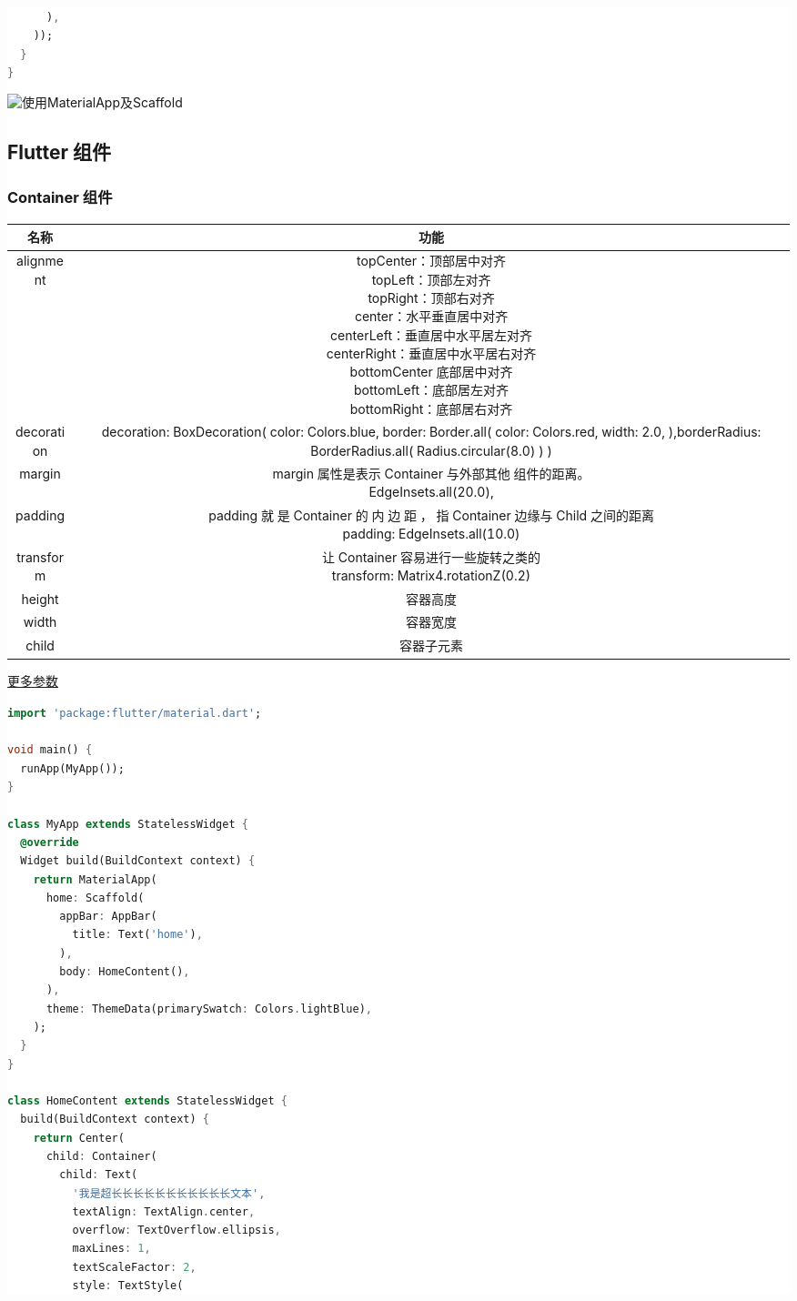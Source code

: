 ```dart
      ),
    ));
  }
}
```

![使用MaterialApp及Scaffold](https://z3.ax1x.com/2021/03/01/6Pvkxx.png)

## Flutter 组件

### Container 组件

|    名称    |                                                                                                                                   功能                                                                                                                                    |
| :--------: | :-----------------------------------------------------------------------------------------------------------------------------------------------------------------------------------------------------------------------------------------------------------------------: |
| alignment  | topCenter：顶部居中对齐</br>topLeft：顶部左对齐</br>topRight：顶部右对齐</br>center：水平垂直居中对齐</br>centerLeft：垂直居中水平居左对齐</br>centerRight：垂直居中水平居右对齐</br>bottomCenter 底部居中对齐</br>bottomLeft：底部居左对齐</br>bottomRight：底部居右对齐 |
| decoration |                                                       decoration: BoxDecoration( color: Colors.blue, border: Border.all( color: Colors.red, width: 2.0, ),borderRadius: BorderRadius.all( Radius.circular(8.0) ) )                                                        |
|   margin   |                                                                                               margin 属性是表示 Container 与外部其他 组件的距离。</br>EdgeInsets.all(20.0),                                                                                               |
|  padding   |                                                                               padding 就 是 Container 的 内 边 距 ， 指 Container 边缘与 Child 之间的距离</br>padding: EdgeInsets.all(10.0)                                                                               |
| transform  |                                                                                                 让 Container 容易进行一些旋转之类的</br>transform: Matrix4.rotationZ(0.2)                                                                                                 |
|   height   |                                                                                                                                 容器高度                                                                                                                                  |
|   width    |                                                                                                                                 容器宽度                                                                                                                                  |
|   child    |                                                                                                                                容器子元素                                                                                                                                 |

[更多参数](https://api.flutter.dev/flutter/widgets/Container-class.html)

```dart
import 'package:flutter/material.dart';

void main() {
  runApp(MyApp());
}

class MyApp extends StatelessWidget {
  @override
  Widget build(BuildContext context) {
    return MaterialApp(
      home: Scaffold(
        appBar: AppBar(
          title: Text('home'),
        ),
        body: HomeContent(),
      ),
      theme: ThemeData(primarySwatch: Colors.lightBlue),
    );
  }
}

class HomeContent extends StatelessWidget {
  build(BuildContext context) {
    return Center(
      child: Container(
        child: Text(
          '我是超长长长长长长长长长长长文本',
          textAlign: TextAlign.center,
          overflow: TextOverflow.ellipsis,
          maxLines: 1,
          textScaleFactor: 2,
          style: TextStyle(
```
